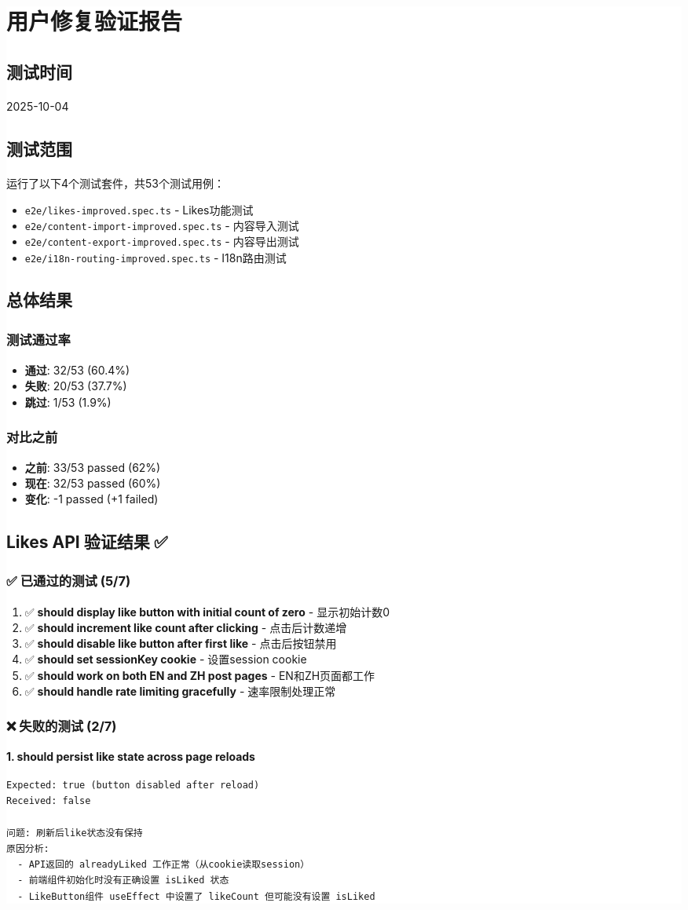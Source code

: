 # 用户修复验证报告

## 测试时间

2025-10-04

## 测试范围

运行了以下4个测试套件，共53个测试用例：

- `e2e/likes-improved.spec.ts` - Likes功能测试
- `e2e/content-import-improved.spec.ts` - 内容导入测试
- `e2e/content-export-improved.spec.ts` - 内容导出测试
- `e2e/i18n-routing-improved.spec.ts` - I18n路由测试

## 总体结果

### 测试通过率

- **通过**: 32/53 (60.4%)
- **失败**: 20/53 (37.7%)
- **跳过**: 1/53 (1.9%)

### 对比之前

- **之前**: 33/53 passed (62%)
- **现在**: 32/53 passed (60%)
- **变化**: -1 passed (+1 failed)

## Likes API 验证结果 ✅

### ✅ 已通过的测试 (5/7)

1. ✅ **should display like button with initial count of zero** - 显示初始计数0
2. ✅ **should increment like count after clicking** - 点击后计数递增
3. ✅ **should disable like button after first like** - 点击后按钮禁用
4. ✅ **should set sessionKey cookie** - 设置session cookie
5. ✅ **should work on both EN and ZH post pages** - EN和ZH页面都工作
6. ✅ **should handle rate limiting gracefully** - 速率限制处理正常

### ❌ 失败的测试 (2/7)

**1. should persist like state across page reloads**

```
Expected: true (button disabled after reload)
Received: false

问题: 刷新后like状态没有保持
原因分析:
  - API返回的 alreadyLiked 工作正常（从cookie读取session）
  - 前端组件初始化时没有正确设置 isLiked 状态
  - LikeButton组件 useEffect 中设置了 likeCount 但可能没有设置 isLiked
```
